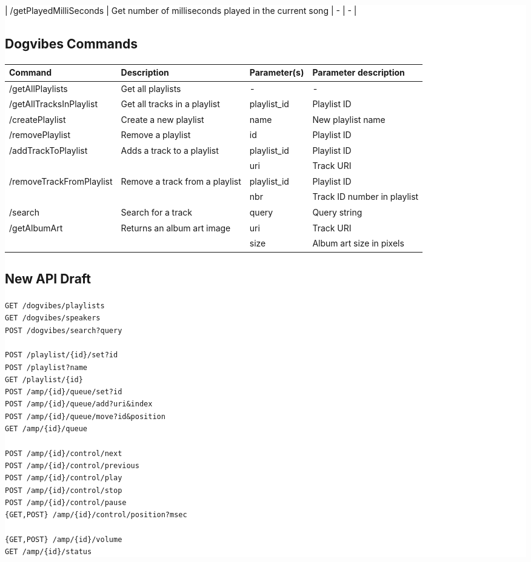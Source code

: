 | /getPlayedMilliSeconds | Get number of milliseconds played in the current song | -                | -                         |

## Dogvibes Commands ##
| **Command** | **Description** | **Parameter(s)** | **Parameter description** |
|:------------|:----------------|:-----------------|:--------------------------|
| /getAllPlaylists | Get all playlists | -                | -                         |
| /getAllTracksInPlaylist | Get all tracks in a playlist | playlist\_id     | Playlist ID               |
| /createPlaylist | Create a new playlist | name             | New playlist name         |
| /removePlaylist | Remove a playlist | id               | Playlist ID               |
| /addTrackToPlaylist | Adds a track to a playlist | playlist\_id     | Playlist ID               |
|             |                 | uri              | Track URI                 |
| /removeTrackFromPlaylist | Remove a track from a playlist | playlist\_id     | Playlist ID               |
|             |                 | nbr              | Track ID number in playlist |
| /search     | Search for a track | query            | Query string              |
| /getAlbumArt | Returns an album art image | uri              | Track URI                 |
|             |                 | size             | Album art size in pixels  |

## New API Draft ##

```
GET /dogvibes/playlists
GET /dogvibes/speakers
POST /dogvibes/search?query

POST /playlist/{id}/set?id
POST /playlist?name
GET /playlist/{id}
POST /amp/{id}/queue/set?id
POST /amp/{id}/queue/add?uri&index
POST /amp/{id}/queue/move?id&position
GET /amp/{id}/queue

POST /amp/{id}/control/next
POST /amp/{id}/control/previous
POST /amp/{id}/control/play
POST /amp/{id}/control/stop
POST /amp/{id}/control/pause
{GET,POST} /amp/{id}/control/position?msec

{GET,POST} /amp/{id}/volume
GET /amp/{id}/status
```
